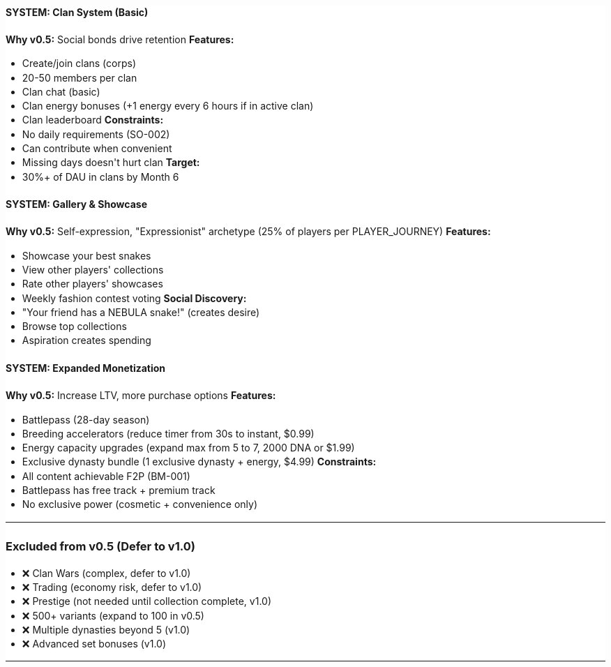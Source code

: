 #### SYSTEM: Clan System (Basic)
**Why v0.5:** Social bonds drive retention
**Features:**
- Create/join clans (corps)
- 20-50 members per clan
- Clan chat (basic)
- Clan energy bonuses (+1 energy every 6 hours if in active clan)
- Clan leaderboard
**Constraints:**
- No daily requirements (SO-002)
- Can contribute when convenient
- Missing days doesn't hurt clan
**Target:**
- 30%+ of DAU in clans by Month 6

#### SYSTEM: Gallery & Showcase
**Why v0.5:** Self-expression, "Expressionist" archetype (25% of players per PLAYER_JOURNEY)
**Features:**
- Showcase your best snakes
- View other players' collections
- Rate other players' showcases
- Weekly fashion contest voting
**Social Discovery:**
- "Your friend has a NEBULA snake!" (creates desire)
- Browse top collections
- Aspiration creates spending

#### SYSTEM: Expanded Monetization
**Why v0.5:** Increase LTV, more purchase options
**Features:**
- Battlepass (28-day season)
- Breeding accelerators (reduce timer from 30s to instant, $0.99)
- Energy capacity upgrades (expand max from 5 to 7, 2000 DNA or $1.99)
- Exclusive dynasty bundle (1 exclusive dynasty + energy, $4.99)
**Constraints:**
- All content achievable F2P (BM-001)
- Battlepass has free track + premium track
- No exclusive power (cosmetic + convenience only)

---

### Excluded from v0.5 (Defer to v1.0)

- ❌ Clan Wars (complex, defer to v1.0)
- ❌ Trading (economy risk, defer to v1.0)
- ❌ Prestige (not needed until collection complete, v1.0)
- ❌ 500+ variants (expand to 100 in v0.5)
- ❌ Multiple dynasties beyond 5 (v1.0)
- ❌ Advanced set bonuses (v1.0)

---
